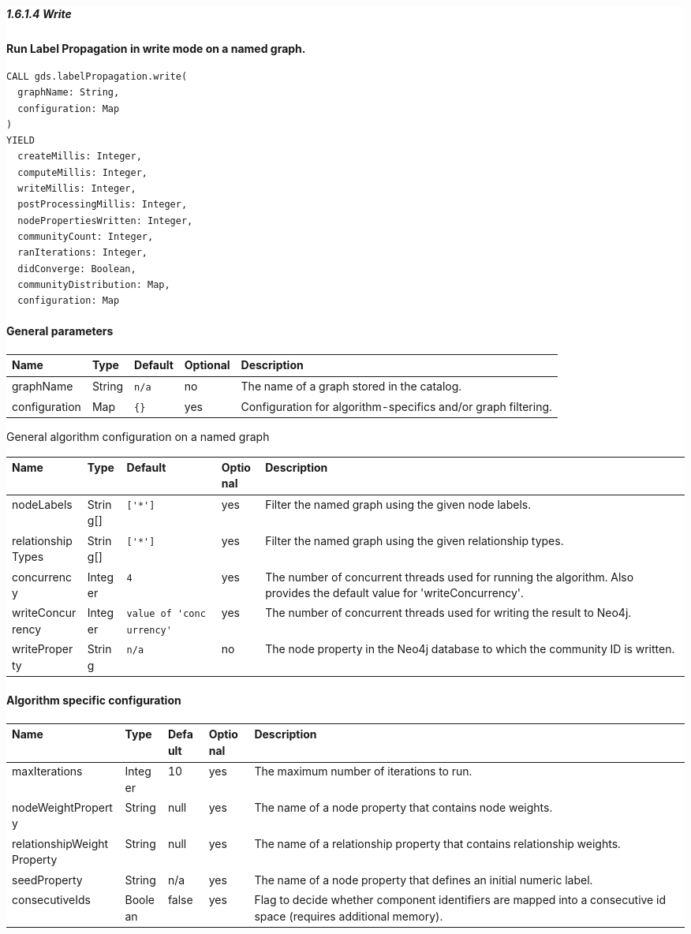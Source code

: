 ##### 1.6.1.4 Write

**Run Label Propagation in write mode on a named graph.** 

```
CALL gds.labelPropagation.write(
  graphName: String,
  configuration: Map
)
YIELD
  createMillis: Integer,
  computeMillis: Integer,
  writeMillis: Integer,
  postProcessingMillis: Integer,
  nodePropertiesWritten: Integer,
  communityCount: Integer,
  ranIterations: Integer,
  didConverge: Boolean,
  communityDistribution: Map,
  configuration: Map
```

#### General parameters

| Name          | Type   | Default | Optional | Description                                                  |
| :------------ | :----- | :------ | :------- | :----------------------------------------------------------- |
| graphName     | String | `n/a`   | no       | The name of a graph stored in the catalog.                   |
| configuration | Map    | `{}`    | yes      | Configuration for algorithm-specifics and/or graph filtering. |

General algorithm configuration on a named graph

| Name              | Type     | Default                  | Optional | Description                                                  |
| :---------------- | :------- | :----------------------- | :------- | :----------------------------------------------------------- |
| nodeLabels        | String[] | `['*']`                  | yes      | Filter the named graph using the given node labels.          |
| relationshipTypes | String[] | `['*']`                  | yes      | Filter the named graph using the given relationship types.   |
| concurrency       | Integer  | `4`                      | yes      | The number of concurrent threads used for running the algorithm. Also provides the default value for 'writeConcurrency'. |
| writeConcurrency  | Integer  | `value of 'concurrency'` | yes      | The number of concurrent threads used for writing the result to Neo4j. |
| writeProperty     | String   | `n/a`                    | no       | The node property in the Neo4j database to which the community ID is written. |

#### Algorithm specific configuration

| Name                       | Type    | Default | Optional | Description                                                  |
| :------------------------- | :------ | :------ | :------- | :----------------------------------------------------------- |
| maxIterations              | Integer | 10      | yes      | The maximum number of iterations to run.                     |
| nodeWeightProperty         | String  | null    | yes      | The name of a node property that contains node weights.      |
| relationshipWeightProperty | String  | null    | yes      | The name of a relationship property that contains relationship weights. |
| seedProperty               | String  | n/a     | yes      | The name of a node property that defines an initial numeric label. |
| consecutiveIds             | Boolean | false   | yes      | Flag to decide whether component identifiers are mapped into a consecutive id space (requires additional memory). |
